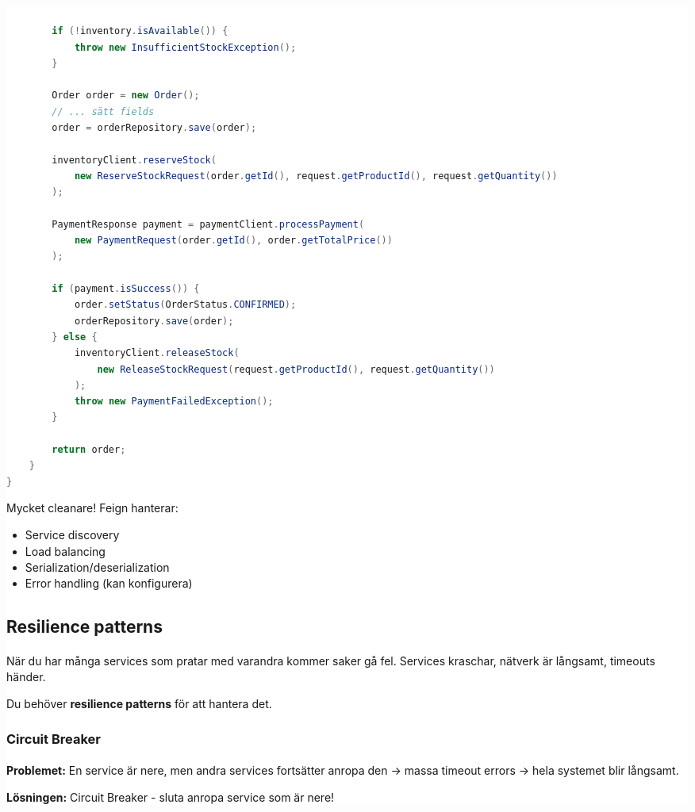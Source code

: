 ```java
        
        if (!inventory.isAvailable()) {
            throw new InsufficientStockException();
        }
        
        Order order = new Order();
        // ... sätt fields
        order = orderRepository.save(order);
        
        inventoryClient.reserveStock(
            new ReserveStockRequest(order.getId(), request.getProductId(), request.getQuantity())
        );
        
        PaymentResponse payment = paymentClient.processPayment(
            new PaymentRequest(order.getId(), order.getTotalPrice())
        );
        
        if (payment.isSuccess()) {
            order.setStatus(OrderStatus.CONFIRMED);
            orderRepository.save(order);
        } else {
            inventoryClient.releaseStock(
                new ReleaseStockRequest(request.getProductId(), request.getQuantity())
            );
            throw new PaymentFailedException();
        }
        
        return order;
    }
}
```

Mycket cleanare! Feign hanterar:

- Service discovery
- Load balancing
- Serialization/deserialization
- Error handling (kan konfigurera)

## Resilience patterns

När du har många services som pratar med varandra kommer saker gå fel. Services kraschar, nätverk är långsamt, timeouts händer.

Du behöver **resilience patterns** för att hantera det.

### Circuit Breaker

**Problemet:** En service är nere, men andra services fortsätter anropa den → massa timeout errors → hela systemet blir långsamt.

**Lösningen:** Circuit Breaker - sluta anropa service som är nere!
